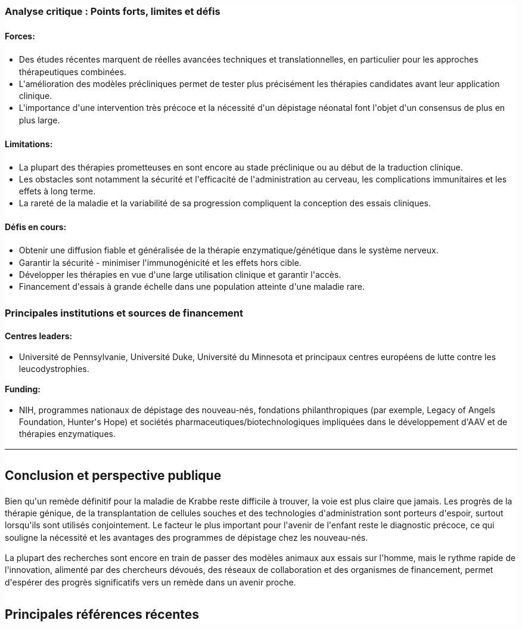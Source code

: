 ### Analyse critique : Points forts, limites et défis

#### **Forces:**
- Des études récentes marquent de réelles avancées techniques et translationnelles, en particulier pour les approches thérapeutiques combinées.
- L'amélioration des modèles précliniques permet de tester plus précisément les thérapies candidates avant leur application clinique.
- L'importance d'une intervention très précoce et la nécessité d'un dépistage néonatal font l'objet d'un consensus de plus en plus large.

#### **Limitations:**
- La plupart des thérapies prometteuses en sont encore au stade préclinique ou au début de la traduction clinique.
- Les obstacles sont notamment la sécurité et l'efficacité de l'administration au cerveau, les complications immunitaires et les effets à long terme.
- La rareté de la maladie et la variabilité de sa progression compliquent la conception des essais cliniques.

#### **Défis en cours:**
- Obtenir une diffusion fiable et généralisée de la thérapie enzymatique/génétique dans le système nerveux.
- Garantir la sécurité - minimiser l'immunogénicité et les effets hors cible.
- Développer les thérapies en vue d'une large utilisation clinique et garantir l'accès.
- Financement d'essais à grande échelle dans une population atteinte d'une maladie rare.

### Principales institutions et sources de financement

**Centres leaders:**  
- Université de Pennsylvanie, Université Duke, Université du Minnesota et principaux centres européens de lutte contre les leucodystrophies.

**Funding:**  
- NIH, programmes nationaux de dépistage des nouveau-nés, fondations philanthropiques (par exemple, Legacy of Angels Foundation, Hunter's Hope) et sociétés pharmaceutiques/biotechnologiques impliquées dans le développement d'AAV et de thérapies enzymatiques.

---

## Conclusion et perspective publique

Bien qu'un remède définitif pour la maladie de Krabbe reste difficile à trouver, la voie est plus claire que jamais. Les progrès de la thérapie génique, de la transplantation de cellules souches et des technologies d'administration sont porteurs d'espoir, surtout lorsqu'ils sont utilisés conjointement. Le facteur le plus important pour l'avenir de l'enfant reste le diagnostic précoce, ce qui souligne la nécessité et les avantages des programmes de dépistage chez les nouveau-nés.

La plupart des recherches sont encore en train de passer des modèles animaux aux essais sur l'homme, mais le rythme rapide de l'innovation, alimenté par des chercheurs dévoués, des réseaux de collaboration et des organismes de financement, permet d'espérer des progrès significatifs vers un remède dans un avenir proche.

## Principales références récentes
